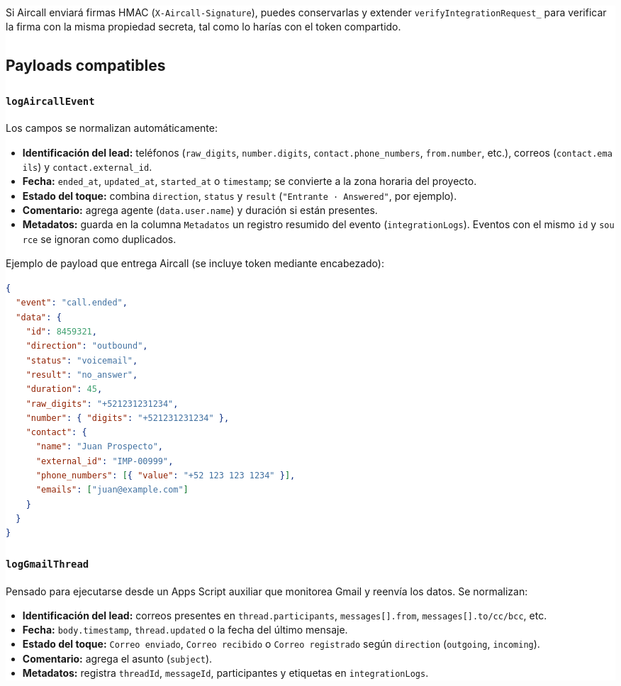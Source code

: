 Si Aircall enviará firmas HMAC (`X-Aircall-Signature`), puedes conservarlas y extender `verifyIntegrationRequest_` para verificar la firma con la misma propiedad secreta, tal como lo harías con el token compartido.

## Payloads compatibles

### `logAircallEvent`

Los campos se normalizan automáticamente:

- **Identificación del lead:** teléfonos (`raw_digits`, `number.digits`, `contact.phone_numbers`, `from.number`, etc.), correos (`contact.emails`) y `contact.external_id`.
- **Fecha:** `ended_at`, `updated_at`, `started_at` o `timestamp`; se convierte a la zona horaria del proyecto.
- **Estado del toque:** combina `direction`, `status` y `result` (`"Entrante · Answered"`, por ejemplo).
- **Comentario:** agrega agente (`data.user.name`) y duración si están presentes.
- **Metadatos:** guarda en la columna `Metadatos` un registro resumido del evento (`integrationLogs`). Eventos con el mismo `id` y `source` se ignoran como duplicados.

Ejemplo de payload que entrega Aircall (se incluye token mediante encabezado):

```json
{
  "event": "call.ended",
  "data": {
    "id": 8459321,
    "direction": "outbound",
    "status": "voicemail",
    "result": "no_answer",
    "duration": 45,
    "raw_digits": "+521231231234",
    "number": { "digits": "+521231231234" },
    "contact": {
      "name": "Juan Prospecto",
      "external_id": "IMP-00999",
      "phone_numbers": [{ "value": "+52 123 123 1234" }],
      "emails": ["juan@example.com"]
    }
  }
}
```

### `logGmailThread`

Pensado para ejecutarse desde un Apps Script auxiliar que monitorea Gmail y reenvía los datos. Se normalizan:

- **Identificación del lead:** correos presentes en `thread.participants`, `messages[].from`, `messages[].to/cc/bcc`, etc.
- **Fecha:** `body.timestamp`, `thread.updated` o la fecha del último mensaje.
- **Estado del toque:** `Correo enviado`, `Correo recibido` o `Correo registrado` según `direction` (`outgoing`, `incoming`).
- **Comentario:** agrega el asunto (`subject`).
- **Metadatos:** registra `threadId`, `messageId`, participantes y etiquetas en `integrationLogs`.

